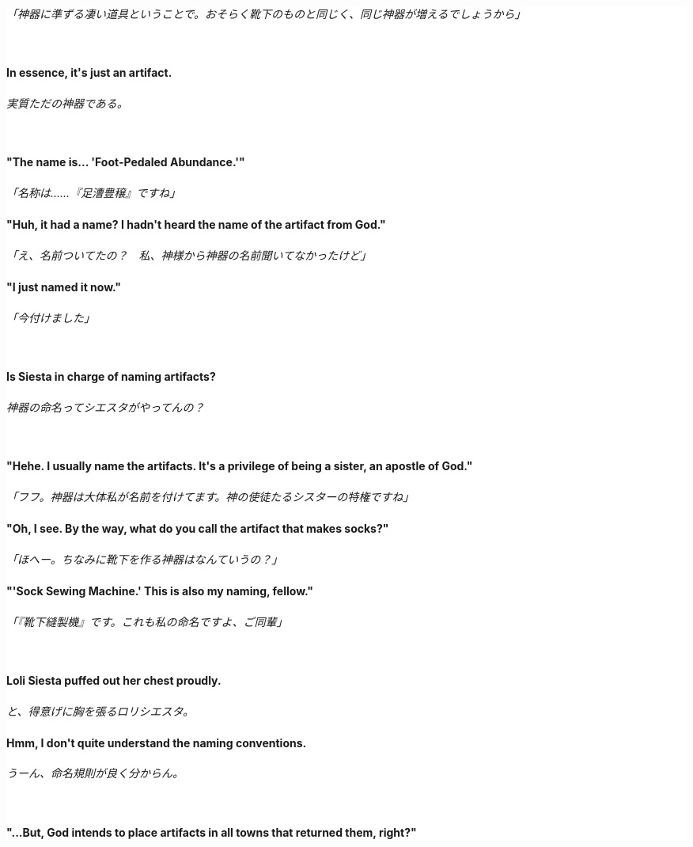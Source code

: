 *「神器に準ずる凄い道具ということで。おそらく靴下のものと同じく、同じ神器が増えるでしょうから」*

&nbsp;

#### In essence, it's just an artifact.

*実質ただの神器である。*

&nbsp;

#### "The name is... 'Foot-Pedaled Abundance.'"

*「名称は……『足漕豊穣』ですね」*

#### "Huh, it had a name? I hadn't heard the name of the artifact from God."

*「え、名前ついてたの？　私、神様から神器の名前聞いてなかったけど」*

#### "I just named it now."

*「今付けました」*

&nbsp;

#### Is Siesta in charge of naming artifacts?

*神器の命名ってシエスタがやってんの？*

&nbsp;

#### "Hehe. I usually name the artifacts. It's a privilege of being a sister, an apostle of God."

*「フフ。神器は大体私が名前を付けてます。神の使徒たるシスターの特権ですね」*

#### "Oh, I see. By the way, what do you call the artifact that makes socks?"

*「ほへー。ちなみに靴下を作る神器はなんていうの？」*

#### "'Sock Sewing Machine.' This is also my naming, fellow."

*「『靴下縫製機』です。これも私の命名ですよ、ご同輩」*

&nbsp;

#### Loli Siesta puffed out her chest proudly.

*と、得意げに胸を張るロリシエスタ。*

#### Hmm, I don't quite understand the naming conventions.

*うーん、命名規則が良く分からん。*

&nbsp;

#### "...But, God intends to place artifacts in all towns that returned them, right?"
